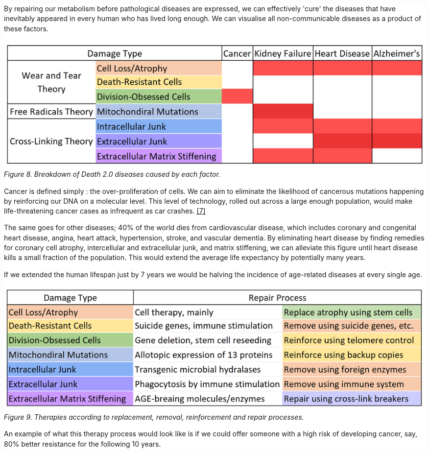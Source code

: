By repairing our metabolism before pathological diseases are expressed, we can effectively 'cure' the diseases that have inevitably appeared in every human who has lived long enough. We can visualise all non-communicable diseases as a product of these factors.

![Damage Types 2](/assets/damagetypes-2.png)
*Figure 8. Breakdown of Death 2.0 diseases caused by each factor.*

Cancer is defined simply : the over-proliferation of cells. We can aim to eliminate the likelihood of cancerous mutations happening by reinforcing our DNA on a molecular level. This level of technology, rolled out across a large enough population, would make life-threatening cancer cases as infrequent as car crashes. [[7]](#ref-7) 
 
The same goes for other diseases; 40% of the world dies from cardiovascular disease, which includes coronary and congenital heart disease, angina, heart attack, hypertension, stroke, and vascular dementia. By eliminating heart disease by finding remedies for coronary cell atrophy, intercellular and extracellular junk, and matrix stiffening, we can alleviate this figure until heart disease kills a small fraction of the population. This would extend the average life expectancy by potentially many years. 
 
If we extended the human lifespan just by 7 years we would be halving the incidence of age-related diseases at every single age. 

![Damage Types 3](/assets/damagetypes-3.png)
*Figure 9. Therapies according to replacement, removal, reinforcement and repair processes.*

An example of what this therapy process would look like is if we could offer someone with a high risk of developing cancer, say, 80% better resistance for the following 10 years. 
 